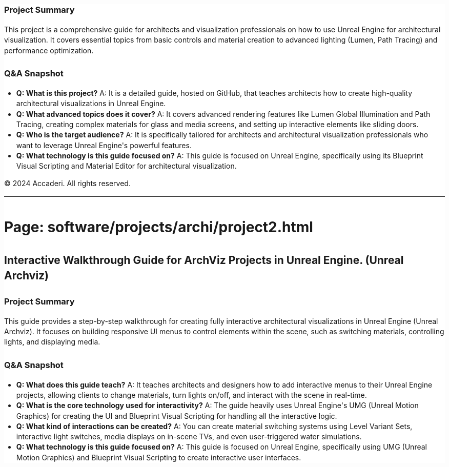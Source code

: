 ### Project Summary
This project is a comprehensive guide for architects and visualization professionals on how to use Unreal Engine for architectural visualization. It covers essential topics from basic controls and material creation to advanced lighting (Lumen, Path Tracing) and performance optimization.

### Q&A Snapshot
*   **Q: What is this project?**
    A: It is a detailed guide, hosted on GitHub, that teaches architects how to create high-quality architectural visualizations in Unreal Engine.
*   **Q: What advanced topics does it cover?**
    A: It covers advanced rendering features like Lumen Global Illumination and Path Tracing, creating complex materials for glass and media screens, and setting up interactive elements like sliding doors.
*   **Q: Who is the target audience?**
    A: It is specifically tailored for architects and architectural visualization professionals who want to leverage Unreal Engine's powerful features.
*   **Q: What technology is this guide focused on?**
    A: This guide is focused on Unreal Engine, specifically using its Blueprint Visual Scripting and Material Editor for architectural visualization.

© 2024 Accaderi. All rights reserved.

---

# Page: software/projects/archi/project2.html
## Interactive Walkthrough Guide for ArchViz Projects in Unreal Engine. (Unreal Archviz)

### Project Summary
This guide provides a step-by-step walkthrough for creating fully interactive architectural visualizations in Unreal Engine (Unreal Archviz). It focuses on building responsive UI menus to control elements within the scene, such as switching materials, controlling lights, and displaying media.

### Q&A Snapshot
*   **Q: What does this guide teach?**
    A: It teaches architects and designers how to add interactive menus to their Unreal Engine projects, allowing clients to change materials, turn lights on/off, and interact with the scene in real-time.
*   **Q: What is the core technology used for interactivity?**
    A: The guide heavily uses Unreal Engine's UMG (Unreal Motion Graphics) for creating the UI and Blueprint Visual Scripting for handling all the interactive logic.
*   **Q: What kind of interactions can be created?**
    A: You can create material switching systems using Level Variant Sets, interactive light switches, media displays on in-scene TVs, and even user-triggered water simulations.
*   **Q: What technology is this guide focused on?**
    A: This guide is focused on Unreal Engine, specifically using UMG (Unreal Motion Graphics) and Blueprint Visual Scripting to create interactive user interfaces.

